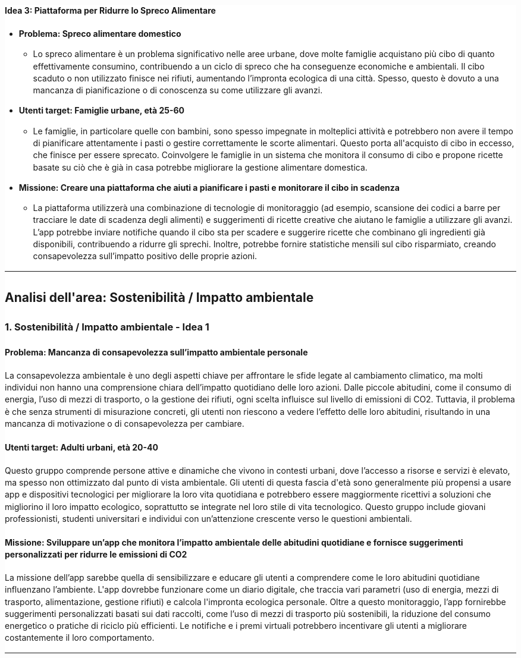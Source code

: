 #### **Idea 3: Piattaforma per Ridurre lo Spreco Alimentare**

- **Problema: Spreco alimentare domestico**
  - Lo spreco alimentare è un problema significativo nelle aree urbane, dove molte famiglie acquistano più cibo di quanto effettivamente consumino, contribuendo a un ciclo di spreco che ha conseguenze economiche e ambientali. Il cibo scaduto o non utilizzato finisce nei rifiuti, aumentando l’impronta ecologica di una città. Spesso, questo è dovuto a una mancanza di pianificazione o di conoscenza su come utilizzare gli avanzi.

- **Utenti target: Famiglie urbane, età 25-60**
  - Le famiglie, in particolare quelle con bambini, sono spesso impegnate in molteplici attività e potrebbero non avere il tempo di pianificare attentamente i pasti o gestire correttamente le scorte alimentari. Questo porta all'acquisto di cibo in eccesso, che finisce per essere sprecato. Coinvolgere le famiglie in un sistema che monitora il consumo di cibo e propone ricette basate su ciò che è già in casa potrebbe migliorare la gestione alimentare domestica.

- **Missione: Creare una piattaforma che aiuti a pianificare i pasti e monitorare il cibo in scadenza**
  - La piattaforma utilizzerà una combinazione di tecnologie di monitoraggio (ad esempio, scansione dei codici a barre per tracciare le date di scadenza degli alimenti) e suggerimenti di ricette creative che aiutano le famiglie a utilizzare gli avanzi. L’app potrebbe inviare notifiche quando il cibo sta per scadere e suggerire ricette che combinano gli ingredienti già disponibili, contribuendo a ridurre gli sprechi. Inoltre, potrebbe fornire statistiche mensili sul cibo risparmiato, creando consapevolezza sull’impatto positivo delle proprie azioni.

---

## Analisi dell'area: **Sostenibilità / Impatto ambientale**

### 1. **Sostenibilità / Impatto ambientale - Idea 1**

#### Problema: Mancanza di consapevolezza sull’impatto ambientale personale
La consapevolezza ambientale è uno degli aspetti chiave per affrontare le sfide legate al cambiamento climatico, ma molti individui non hanno una comprensione chiara dell’impatto quotidiano delle loro azioni. Dalle piccole abitudini, come il consumo di energia, l’uso di mezzi di trasporto, o la gestione dei rifiuti, ogni scelta influisce sul livello di emissioni di CO2. Tuttavia, il problema è che senza strumenti di misurazione concreti, gli utenti non riescono a vedere l’effetto delle loro abitudini, risultando in una mancanza di motivazione o di consapevolezza per cambiare.

#### Utenti target: Adulti urbani, età 20-40
Questo gruppo comprende persone attive e dinamiche che vivono in contesti urbani, dove l’accesso a risorse e servizi è elevato, ma spesso non ottimizzato dal punto di vista ambientale. Gli utenti di questa fascia d'età sono generalmente più propensi a usare app e dispositivi tecnologici per migliorare la loro vita quotidiana e potrebbero essere maggiormente ricettivi a soluzioni che migliorino il loro impatto ecologico, soprattutto se integrate nel loro stile di vita tecnologico. Questo gruppo include giovani professionisti, studenti universitari e individui con un’attenzione crescente verso le questioni ambientali.

#### Missione: Sviluppare un’app che monitora l’impatto ambientale delle abitudini quotidiane e fornisce suggerimenti personalizzati per ridurre le emissioni di CO2
La missione dell’app sarebbe quella di sensibilizzare e educare gli utenti a comprendere come le loro abitudini quotidiane influenzano l’ambiente. L'app dovrebbe funzionare come un diario digitale, che traccia vari parametri (uso di energia, mezzi di trasporto, alimentazione, gestione rifiuti) e calcola l'impronta ecologica personale. Oltre a questo monitoraggio, l’app fornirebbe suggerimenti personalizzati basati sui dati raccolti, come l’uso di mezzi di trasporto più sostenibili, la riduzione del consumo energetico o pratiche di riciclo più efficienti. Le notifiche e i premi virtuali potrebbero incentivare gli utenti a migliorare costantemente il loro comportamento.

---